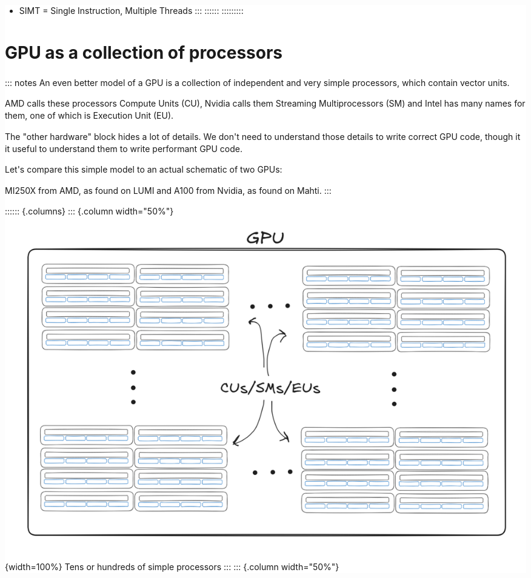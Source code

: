 - SIMT = Single Instruction, Multiple Threads
:::
::::::
:::::::::

# GPU as a collection of processors

::: notes
An even better model of a GPU is a collection of independent and very simple processors, which contain vector units.

AMD calls these processors Compute Units (CU), Nvidia calls them Streaming Multiprocessors (SM) and Intel has many names for them, one of which is Execution Unit (EU).

The "other hardware" block hides a lot of details. We don't need to understand those details to write correct GPU code, though it it useful to understand them to write performant GPU code.

Let's compare this simple model to an actual schematic of two GPUs:

MI250X from AMD, as found on LUMI and A100 from Nvidia, as found on Mahti.
:::

:::::: {.columns}
::: {.column width="50%"}
![](img/gpu_as_cus_sms_eus.png){width=100%}
Tens or hundreds of simple processors
:::
::: {.column width="50%"}